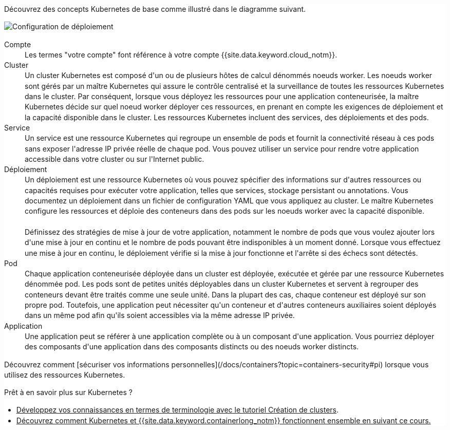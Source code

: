 Découvrez des concepts Kubernetes de base comme illustré dans le diagramme suivant.

![Configuration de déploiement](images/cs_app_tutorial_mz-components1.png)

<dl>
<dt>Compte</dt>
<dd>Les termes "votre compte" font référence à votre compte {{site.data.keyword.cloud_notm}}.</dd>

<dt>Cluster</dt>
<dd>Un cluster Kubernetes est composé d'un ou de plusieurs hôtes de calcul dénommés noeuds worker. Les noeuds worker sont gérés par un maître Kubernetes qui assure le contrôle centralisé et la surveillance de toutes les ressources Kubernetes dans le cluster. Par conséquent, lorsque vous déployez les ressources pour une application conteneurisée, la maître Kubernetes décide sur quel noeud worker déployer ces ressources, en prenant en compte les exigences de déploiement et la capacité disponible dans le cluster. Les ressources Kubernetes incluent des services, des déploiements et des pods.</dd>

<dt>Service</dt>
<dd>Un service est une ressource Kubernetes qui regroupe un ensemble de pods et fournit la connectivité réseau à ces pods sans exposer l'adresse IP privée réelle de chaque pod. Vous pouvez utiliser un service pour rendre votre application accessible dans votre cluster ou sur l'Internet public.
</dd>

<dt>Déploiement</dt>
<dd>Un déploiement est une ressource Kubernetes où vous pouvez spécifier des informations sur d'autres ressources ou capacités requises pour exécuter votre application, telles que services, stockage persistant ou annotations. Vous documentez un déploiement dans un fichier de configuration YAML que vous appliquez au cluster. Le maître Kubernetes configure les ressources et déploie des conteneurs dans des pods sur les noeuds worker avec la capacité disponible.
</br></br>
Définissez des stratégies de mise à jour de votre application, notamment le nombre de pods que vous voulez ajouter lors d'une mise à jour en continu et le nombre de pods pouvant être indisponibles à un moment donné. Lorsque vous effectuez une mise à jour en continu, le déploiement vérifie si la mise à jour fonctionne et l'arrête si des échecs sont détectés.</dd>

<dt>Pod</dt>
<dd>Chaque application conteneurisée déployée dans un cluster est déployée, exécutée et gérée par une ressource Kubernetes dénommée pod. Les pods sont de petites unités déployables dans un cluster Kubernetes et servent à regrouper des conteneurs devant être traités comme une seule unité. Dans la plupart des cas, chaque conteneur est déployé sur son propre pod. Toutefois, une application peut nécessiter qu'un conteneur et d'autres conteneurs auxiliaires soient déployés dans un même pod afin qu'ils soient accessibles via la même adresse IP privée.</dd>

<dt>Application</dt>
<dd>Une application peut se référer à une application complète ou à un composant d'une application. Vous pourriez déployer des composants d'une application dans des composants distincts ou des noeuds worker distincts.</dd>

<p>Découvrez comment [sécuriser vos informations personnelles](/docs/containers?topic=containers-security#pi) lorsque vous utilisez des ressources Kubernetes.</p>

<p>Prêt à en savoir plus sur Kubernetes ?</p>
<ul><li><a href="/docs/containers?topic=containers-cs_cluster_tutorial#cs_cluster_tutorial" target="_blank">Développez vos connaissances en termes de terminologie avec le tutoriel Création de clusters</a>.</li>
<li><a href="https://developer.ibm.com/courses/all/container-kubernetes-essentials-with-ibm-cloud/" target="_blank">Découvrez comment Kubernetes et {{site.data.keyword.containerlong_notm}} fonctionnent ensemble en suivant ce cours.</a></li></ul>
